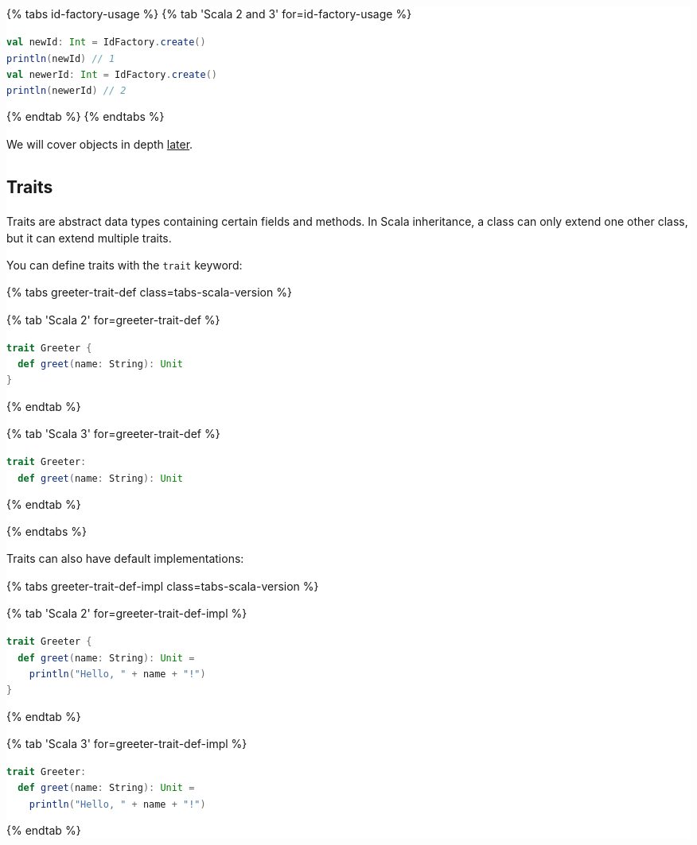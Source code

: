 {% tabs id-factory-usage %}
{% tab 'Scala 2 and 3' for=id-factory-usage %}
```scala mdoc
val newId: Int = IdFactory.create()
println(newId) // 1
val newerId: Int = IdFactory.create()
println(newerId) // 2
```
{% endtab %}
{% endtabs %}

We will cover objects in depth [later](singleton-objects.html).

## Traits

Traits are abstract data types containing certain fields and methods. In Scala inheritance, a class can only extend one other class, but it can extend multiple traits.

You can define traits with the `trait` keyword:

{% tabs greeter-trait-def class=tabs-scala-version %}

{% tab 'Scala 2' for=greeter-trait-def %}
```scala mdoc:nest
trait Greeter {
  def greet(name: String): Unit
}
```
{% endtab %}

{% tab 'Scala 3' for=greeter-trait-def %}
```scala
trait Greeter:
  def greet(name: String): Unit
```
{% endtab %}

{% endtabs %}

Traits can also have default implementations:

{% tabs greeter-trait-def-impl class=tabs-scala-version %}

{% tab 'Scala 2' for=greeter-trait-def-impl %}
```scala mdoc:reset
trait Greeter {
  def greet(name: String): Unit =
    println("Hello, " + name + "!")
}
```
{% endtab %}

{% tab 'Scala 3' for=greeter-trait-def-impl %}
```scala
trait Greeter:
  def greet(name: String): Unit =
    println("Hello, " + name + "!")
```
{% endtab %}
